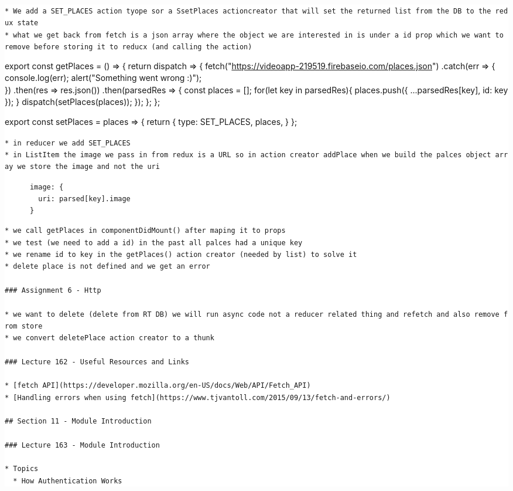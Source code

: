 ```
* We add a SET_PLACES action tyope sor a SsetPlaces actioncreator that will set the returned list from the DB to the redux state
* what we get back from fetch is a json array where the object we are interested in is under a id prop which we want to remove before storing it to reducx (and calling the action)
```
export const getPlaces = () => {
  return dispatch => {
    fetch("https://videoapp-219519.firebaseio.com/places.json")
    .catch(err => {
      console.log(err);
      alert("Something went wrong :)");     
    })
    .then(res => res.json())
    .then(parsedRes => {
      const places = [];
      for(let key in parsedRes){
        places.push({
          ...parsedRes[key],
          id: key
        });
      }
      dispatch(setPlaces(places));
    });
  };
};


export const setPlaces = places => {
  return {
    type: SET_PLACES,
    places,
  }
};
```
* in reducer we add SET_PLACES
* in ListItem the image we pass in from redux is a URL so in action creator addPlace when we build the palces object array we store the image and not the uri
```
          image: {
            uri: parsed[key].image
          }
```
* we call getPlaces in componentDidMount() after maping it to props
* we test (we need to add a id) in the past all palces had a unique key
* we rename id to key in the getPlaces() action creator (needed by list) to solve it 
* delete place is not defined and we get an error

### Assignment 6 - Http

* we want to delete (delete from RT DB) we will run async code not a reducer related thing and refetch and also remove from store
* we convert deletePlace action creator to a thunk

### Lecture 162 - Useful Resources and Links

* [fetch API](https://developer.mozilla.org/en-US/docs/Web/API/Fetch_API)
* [Handling errors when using fetch](https://www.tjvantoll.com/2015/09/13/fetch-and-errors/)

## Section 11 - Module Introduction

### Lecture 163 - Module Introduction

* Topics
  * How Authentication Works
```